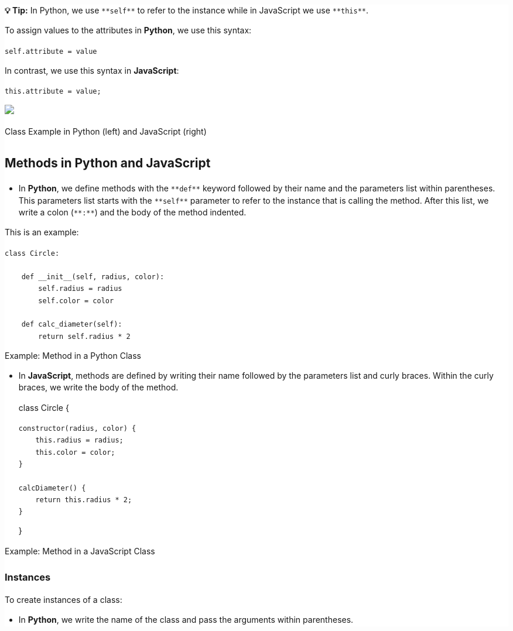 **💡 Tip:** In Python, we use `**self**` to refer to the instance while in JavaScript we use `**this**`.

To assign values to the attributes in **Python**, we use this syntax:

    self.attribute = value

In contrast, we use this syntax in **JavaScript**:

    this.attribute = value;

![](https://www.freecodecamp.org/news/content/images/2021/01/image-174.png)

Class Example in Python (left) and JavaScript (right)

Methods in Python and JavaScript
--------------------------------

*   In **Python**, we define methods with the `**def**` keyword followed by their name and the parameters list within parentheses. This parameters list starts with the `**self**` parameter to refer to the instance that is calling the method. After this list, we write a colon (`**:**`) and the body of the method indented.

This is an example:

    class Circle:
    
    	def __init__(self, radius, color):
    		self.radius = radius
    		self.color = color
    
    	def calc_diameter(self):
    		return self.radius * 2

Example: Method in a Python Class

*   In **JavaScript**, methods are defined by writing their name followed by the parameters list and curly braces. Within the curly braces, we write the body of the method.

    class Circle {
    
        constructor(radius, color) {
            this.radius = radius;
            this.color = color;
        }
    
        calcDiameter() {
            return this.radius * 2;
        }
    }

Example: Method in a JavaScript Class

### Instances

To create instances of a class:

*   In **Python**, we write the name of the class and pass the arguments within parentheses.
